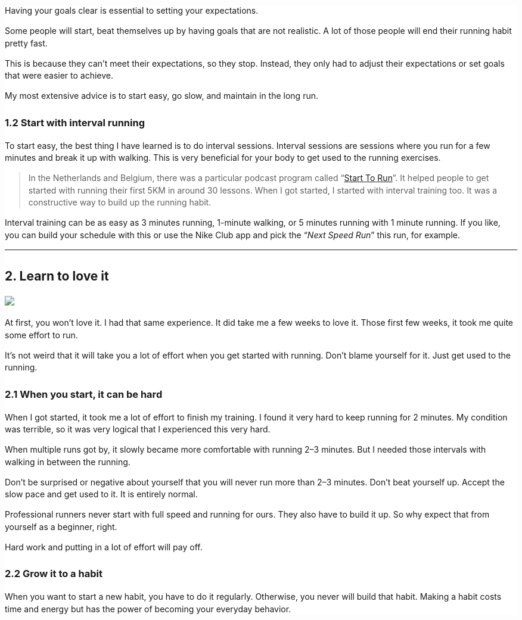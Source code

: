 Having your goals clear is essential to setting your expectations.

Some people will start, beat themselves up by having goals that are not realistic. A lot of those people will end their running habit pretty fast.

This is because they can’t meet their expectations, so they stop. Instead, they only had to adjust their expectations or set goals that were easier to achieve.

My most extensive advice is to start easy, go slow, and maintain in the long run.

### 1.2 Start with interval running

To start easy, the best thing I have learned is to do interval sessions. Interval sessions are sessions where you run for a few minutes and break it up with walking. This is very beneficial for your body to get used to the running exercises.

> In the Netherlands and Belgium, there was a particular podcast program called “[Start To Run](https://start-to-run.be)”. It helped people to get started with running their first 5KM in around 30 lessons. When I got started, I started with interval training too. It was a constructive way to build up the running habit.

Interval training can be as easy as 3 minutes running, 1-minute walking, or 5 minutes running with 1 minute running. If you like, you can build your schedule with this or use the Nike Club app and pick the “_Next Speed Run_” this run, for example.

---
## 2. Learn to love it

![](/images/0__Bi0xkGIYFOOaD__DW.jpg)

At first, you won’t love it. I had that same experience. It did take me a few weeks to love it. Those first few weeks, it took me quite some effort to run.

It’s not weird that it will take you a lot of effort when you get started with running. Don’t blame yourself for it. Just get used to the running.

### 2.1 When you start, it can be hard

When I got started, it took me a lot of effort to finish my training. I found it very hard to keep running for 2 minutes. My condition was terrible, so it was very logical that I experienced this very hard.

When multiple runs got by, it slowly became more comfortable with running 2–3 minutes. But I needed those intervals with walking in between the running.

Don’t be surprised or negative about yourself that you will never run more than 2–3 minutes. Don’t beat yourself up. Accept the slow pace and get used to it. It is entirely normal.

Professional runners never start with full speed and running for ours. They also have to build it up. So why expect that from yourself as a beginner, right.

Hard work and putting in a lot of effort will pay off.

### 2.2 Grow it to a habit

When you want to start a new habit, you have to do it regularly. Otherwise, you never will build that habit. Making a habit costs time and energy but has the power of becoming your everyday behavior.
